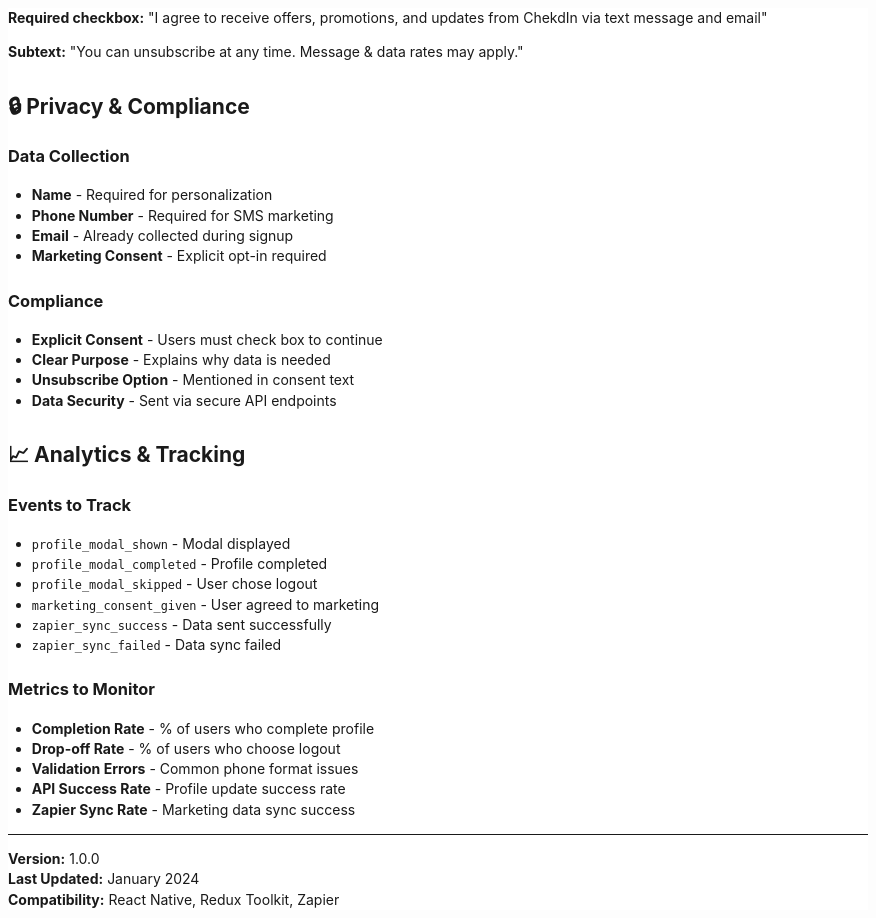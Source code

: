**Required checkbox:** "I agree to receive offers, promotions, and updates from ChekdIn via text message and email"

**Subtext:** "You can unsubscribe at any time. Message & data rates may apply."

## 🔒 Privacy & Compliance

### Data Collection

- **Name** - Required for personalization
- **Phone Number** - Required for SMS marketing
- **Email** - Already collected during signup
- **Marketing Consent** - Explicit opt-in required

### Compliance

- **Explicit Consent** - Users must check box to continue
- **Clear Purpose** - Explains why data is needed
- **Unsubscribe Option** - Mentioned in consent text
- **Data Security** - Sent via secure API endpoints

## 📈 Analytics & Tracking

### Events to Track

- `profile_modal_shown` - Modal displayed
- `profile_modal_completed` - Profile completed
- `profile_modal_skipped` - User chose logout
- `marketing_consent_given` - User agreed to marketing
- `zapier_sync_success` - Data sent successfully
- `zapier_sync_failed` - Data sync failed

### Metrics to Monitor

- **Completion Rate** - % of users who complete profile
- **Drop-off Rate** - % of users who choose logout
- **Validation Errors** - Common phone format issues
- **API Success Rate** - Profile update success rate
- **Zapier Sync Rate** - Marketing data sync success

---

**Version:** 1.0.0  
**Last Updated:** January 2024  
**Compatibility:** React Native, Redux Toolkit, Zapier 